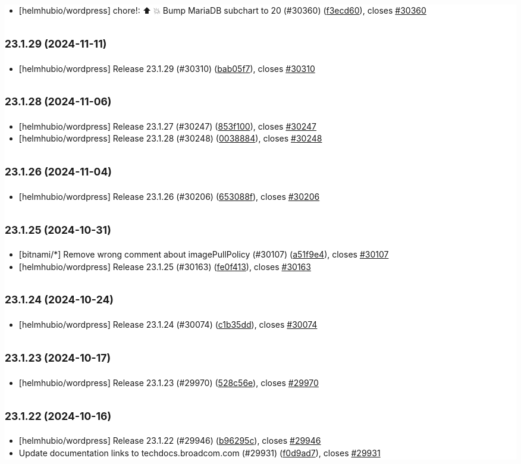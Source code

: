* [helmhubio/wordpress] chore!: :arrow_up: :boom: Bump MariaDB subchart to 20 (#30360) ([f3ecd60](https://github.com/helmhub-io/charts/commit/f3ecd60118343ce00c81ab2843671ac4e1094af0)), closes [#30360](https://github.com/helmhub-io/charts/issues/30360)

## <small>23.1.29 (2024-11-11)</small>

* [helmhubio/wordpress] Release 23.1.29 (#30310) ([bab05f7](https://github.com/helmhub-io/charts/commit/bab05f726f165eb2c21946b15747c8ff6f35d446)), closes [#30310](https://github.com/helmhub-io/charts/issues/30310)

## <small>23.1.28 (2024-11-06)</small>

* [helmhubio/wordpress] Release 23.1.27 (#30247) ([853f100](https://github.com/helmhub-io/charts/commit/853f10042bad20ab1350b0c42cef59a5223218fb)), closes [#30247](https://github.com/helmhub-io/charts/issues/30247)
* [helmhubio/wordpress] Release 23.1.28 (#30248) ([0038884](https://github.com/helmhub-io/charts/commit/003888458b9cde73a9616354ba1ccc0a70b93405)), closes [#30248](https://github.com/helmhub-io/charts/issues/30248)

## <small>23.1.26 (2024-11-04)</small>

* [helmhubio/wordpress] Release 23.1.26 (#30206) ([653088f](https://github.com/helmhub-io/charts/commit/653088fb885606f9b3ea9ffdf4e92bcdad441460)), closes [#30206](https://github.com/helmhub-io/charts/issues/30206)

## <small>23.1.25 (2024-10-31)</small>

* [bitnami/*] Remove wrong comment about imagePullPolicy (#30107) ([a51f9e4](https://github.com/helmhub-io/charts/commit/a51f9e4bb0fbf77199512d35de7ac8abe055d026)), closes [#30107](https://github.com/helmhub-io/charts/issues/30107)
* [helmhubio/wordpress] Release 23.1.25 (#30163) ([fe0f413](https://github.com/helmhub-io/charts/commit/fe0f413d521edde0706576769472fd2cace48148)), closes [#30163](https://github.com/helmhub-io/charts/issues/30163)

## <small>23.1.24 (2024-10-24)</small>

* [helmhubio/wordpress] Release 23.1.24 (#30074) ([c1b35dd](https://github.com/helmhub-io/charts/commit/c1b35dd1c13b17c33dc109c158aeea6f1ed8a3ff)), closes [#30074](https://github.com/helmhub-io/charts/issues/30074)

## <small>23.1.23 (2024-10-17)</small>

* [helmhubio/wordpress] Release 23.1.23 (#29970) ([528c56e](https://github.com/helmhub-io/charts/commit/528c56e817c553abe9571efdca515222961c2883)), closes [#29970](https://github.com/helmhub-io/charts/issues/29970)

## <small>23.1.22 (2024-10-16)</small>

* [helmhubio/wordpress] Release 23.1.22 (#29946) ([b96295c](https://github.com/helmhub-io/charts/commit/b96295c21f6f2cb7fe0631fe14b7c9da2bcde9b6)), closes [#29946](https://github.com/helmhub-io/charts/issues/29946)
* Update documentation links to techdocs.broadcom.com (#29931) ([f0d9ad7](https://github.com/helmhub-io/charts/commit/f0d9ad78f39f633d275fc576d32eae78ded4d0b8)), closes [#29931](https://github.com/helmhub-io/charts/issues/29931)
